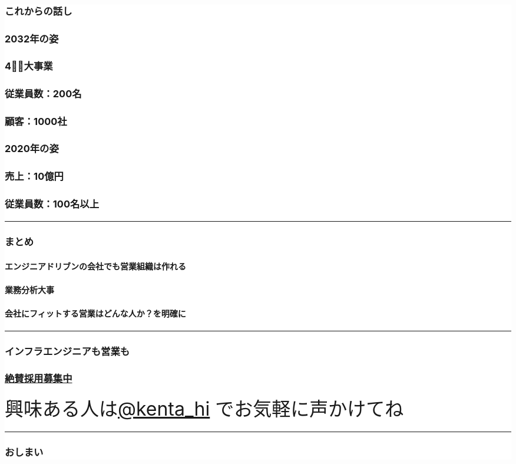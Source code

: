 
### これからの話し

>>>

### 2032年の姿
### 4大事業
### 従業員数：200名
### 顧客：1000社

>>>

### 2020年の姿
### 売上：10億円
### 従業員数：100名以上

---

### まとめ
#### エンジニアドリブンの会社でも営業組織は作れる
#### 業務分析大事
#### 会社にフィットする営業はどんな人か？を明確に

---

### インフラエンジニアも営業も
### [絶賛採用募集中](https://www.wantedly.com/companies/heartbeats/projects)
<span style="font-size:xx-large">興味ある人は[@kenta_hi](https://twitter.com/kenta_hi) でお気軽に声かけてね</span>

---

### おしまい
